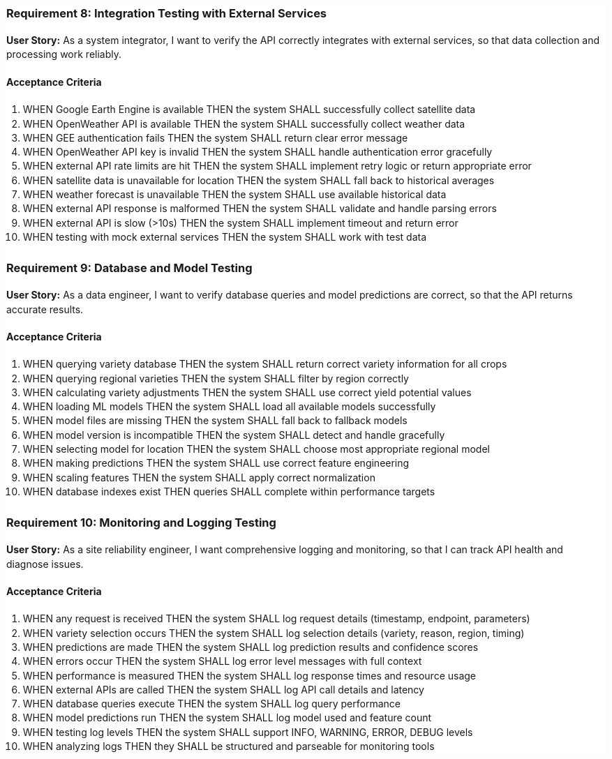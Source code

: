 ### Requirement 8: Integration Testing with External Services

**User Story:** As a system integrator, I want to verify the API correctly integrates with external services, so that data collection and processing work reliably.

#### Acceptance Criteria

1. WHEN Google Earth Engine is available THEN the system SHALL successfully collect satellite data
2. WHEN OpenWeather API is available THEN the system SHALL successfully collect weather data
3. WHEN GEE authentication fails THEN the system SHALL return clear error message
4. WHEN OpenWeather API key is invalid THEN the system SHALL handle authentication error gracefully
5. WHEN external API rate limits are hit THEN the system SHALL implement retry logic or return appropriate error
6. WHEN satellite data is unavailable for location THEN the system SHALL fall back to historical averages
7. WHEN weather forecast is unavailable THEN the system SHALL use available historical data
8. WHEN external API response is malformed THEN the system SHALL validate and handle parsing errors
9. WHEN external API is slow (>10s) THEN the system SHALL implement timeout and return error
10. WHEN testing with mock external services THEN the system SHALL work with test data

### Requirement 9: Database and Model Testing

**User Story:** As a data engineer, I want to verify database queries and model predictions are correct, so that the API returns accurate results.

#### Acceptance Criteria

1. WHEN querying variety database THEN the system SHALL return correct variety information for all crops
2. WHEN querying regional varieties THEN the system SHALL filter by region correctly
3. WHEN calculating variety adjustments THEN the system SHALL use correct yield potential values
4. WHEN loading ML models THEN the system SHALL load all available models successfully
5. WHEN model files are missing THEN the system SHALL fall back to fallback models
6. WHEN model version is incompatible THEN the system SHALL detect and handle gracefully
7. WHEN selecting model for location THEN the system SHALL choose most appropriate regional model
8. WHEN making predictions THEN the system SHALL use correct feature engineering
9. WHEN scaling features THEN the system SHALL apply correct normalization
10. WHEN database indexes exist THEN queries SHALL complete within performance targets

### Requirement 10: Monitoring and Logging Testing

**User Story:** As a site reliability engineer, I want comprehensive logging and monitoring, so that I can track API health and diagnose issues.

#### Acceptance Criteria

1. WHEN any request is received THEN the system SHALL log request details (timestamp, endpoint, parameters)
2. WHEN variety selection occurs THEN the system SHALL log selection details (variety, reason, region, timing)
3. WHEN predictions are made THEN the system SHALL log prediction results and confidence scores
4. WHEN errors occur THEN the system SHALL log error level messages with full context
5. WHEN performance is measured THEN the system SHALL log response times and resource usage
6. WHEN external APIs are called THEN the system SHALL log API call details and latency
7. WHEN database queries execute THEN the system SHALL log query performance
8. WHEN model predictions run THEN the system SHALL log model used and feature count
9. WHEN testing log levels THEN the system SHALL support INFO, WARNING, ERROR, DEBUG levels
10. WHEN analyzing logs THEN they SHALL be structured and parseable for monitoring tools
